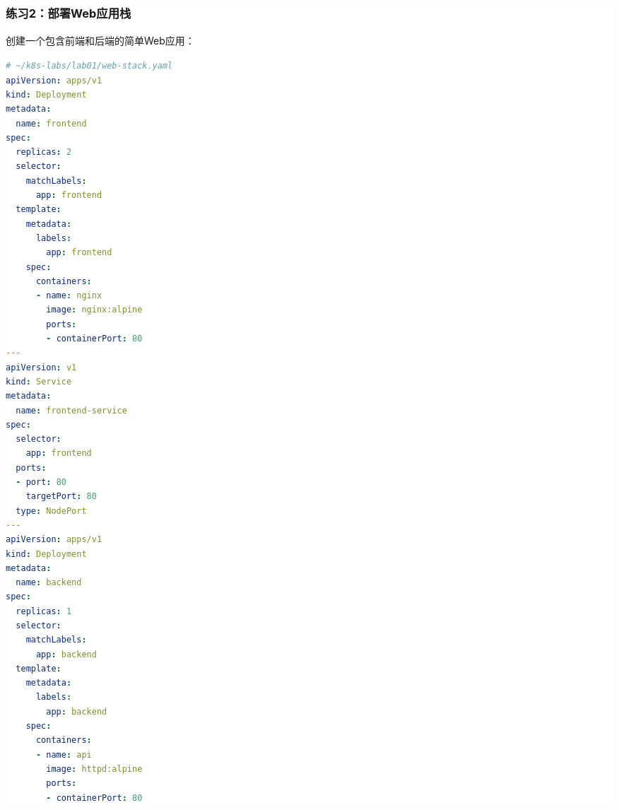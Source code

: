 ### 练习2：部署Web应用栈
创建一个包含前端和后端的简单Web应用：

```yaml
# ~/k8s-labs/lab01/web-stack.yaml
apiVersion: apps/v1
kind: Deployment
metadata:
  name: frontend
spec:
  replicas: 2
  selector:
    matchLabels:
      app: frontend
  template:
    metadata:
      labels:
        app: frontend
    spec:
      containers:
      - name: nginx
        image: nginx:alpine
        ports:
        - containerPort: 80
---
apiVersion: v1
kind: Service
metadata:
  name: frontend-service
spec:
  selector:
    app: frontend
  ports:
  - port: 80
    targetPort: 80
  type: NodePort
---
apiVersion: apps/v1
kind: Deployment
metadata:
  name: backend
spec:
  replicas: 1
  selector:
    matchLabels:
      app: backend
  template:
    metadata:
      labels:
        app: backend
    spec:
      containers:
      - name: api
        image: httpd:alpine
        ports:
        - containerPort: 80
```
